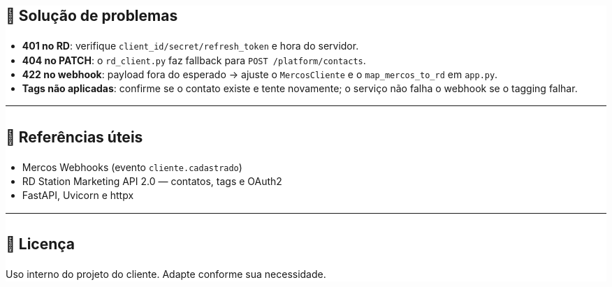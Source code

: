 
## 🧰 Solução de problemas
- **401 no RD**: verifique `client_id/secret/refresh_token` e hora do servidor.
- **404 no PATCH**: o `rd_client.py` faz fallback para `POST /platform/contacts`.
- **422 no webhook**: payload fora do esperado → ajuste o `MercosCliente` e o `map_mercos_to_rd` em `app.py`.
- **Tags não aplicadas**: confirme se o contato existe e tente novamente; o serviço não falha o webhook se o tagging falhar.

---

## 📎 Referências úteis
- Mercos Webhooks (evento `cliente.cadastrado`)
- RD Station Marketing API 2.0 — contatos, tags e OAuth2
- FastAPI, Uvicorn e httpx

---

## 📄 Licença
Uso interno do projeto do cliente. Adapte conforme sua necessidade.
